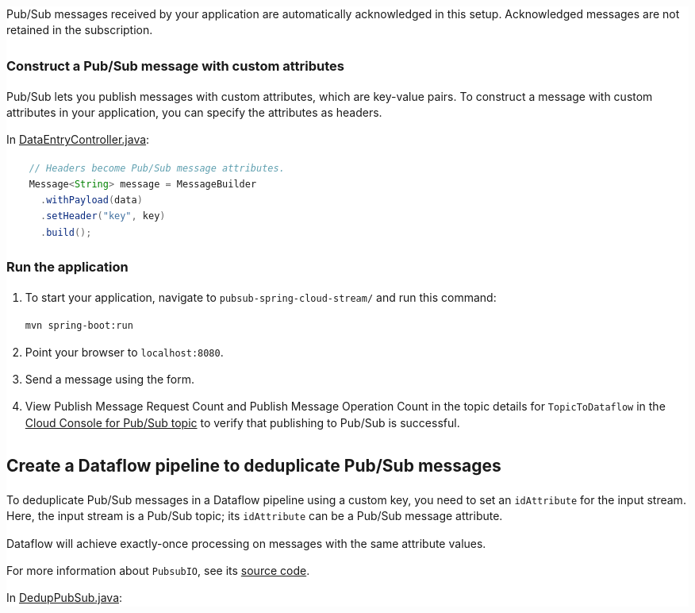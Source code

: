 Pub/Sub messages received by your application are automatically acknowledged in this setup. Acknowledged messages are not
retained in the subscription.

### Construct a Pub/Sub message with custom attributes

Pub/Sub lets you publish messages with custom attributes, which are key-value pairs. To construct a message with custom 
attributes in your application, you can specify the attributes as headers. 

In [DataEntryController.java](https://github.com/GoogleCloudPlatform/community/blob/master/tutorials/pubsub-spring-dedup-messages/pubsub-spring-cloud-stream/src/main/java/com/google/example/DataEntryController.java):

[embedmd]:# (pubsub-spring-cloud-stream/src/main/java/com/google/example/DataEntryController.java java /    \/\/ Headers/ /;/)
```java
    // Headers become Pub/Sub message attributes.
    Message<String> message = MessageBuilder
      .withPayload(data)
      .setHeader("key", key)
      .build();
```

### Run the application

1.  To start your application, navigate to `pubsub-spring-cloud-stream/` and run this command: 

        mvn spring-boot:run
    
1.  Point your browser to `localhost:8080`.
1.  Send a message using the form. 
1.  View Publish Message Request Count and Publish Message Operation Count in the topic details for `TopicToDataflow` in the
    [Cloud Console for Pub/Sub topic](https://console.cloud.google.com/cloudpubsub/topic/) to verify that publishing to 
    Pub/Sub is successful. 

## Create a Dataflow pipeline to deduplicate Pub/Sub messages

To deduplicate Pub/Sub messages in a Dataflow pipeline using a custom key, you need to set an `idAttribute` for the input 
stream. Here, the input stream is a Pub/Sub topic; its `idAttribute` can be a Pub/Sub message attribute.

Dataflow will achieve exactly-once processing on messages with the same attribute values. 

For more information about `PubsubIO`, see its 
[source code](https://github.com/apache/beam/blob/master/sdks/java/io/google-cloud-platform/src/main/java/org/apache/beam/sdk/io/gcp/pubsub/PubsubIO.java).

In [DedupPubSub.java](https://github.com/GoogleCloudPlatform/community/blob/master/tutorials/pubsub-spring-dedup-messages/pubsubio-dedup/src/main/java/com/google/example/DedupPubSub.java):
